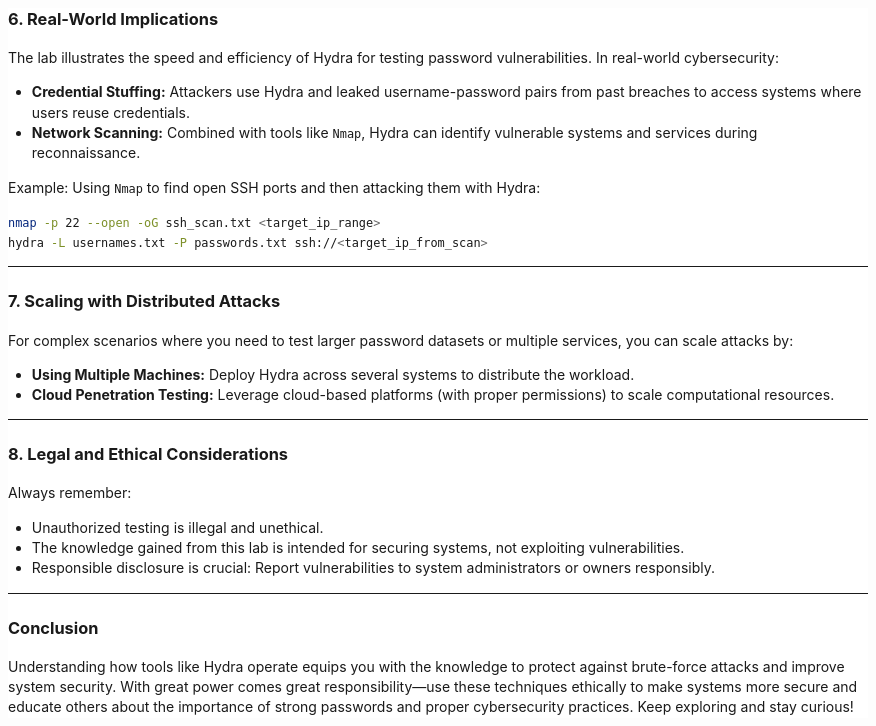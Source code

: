 ### **6. Real-World Implications**
The lab illustrates the speed and efficiency of Hydra for testing password vulnerabilities. In real-world cybersecurity:
- **Credential Stuffing:** Attackers use Hydra and leaked username-password pairs from past breaches to access systems where users reuse credentials.
- **Network Scanning:** Combined with tools like `Nmap`, Hydra can identify vulnerable systems and services during reconnaissance.

Example: Using `Nmap` to find open SSH ports and then attacking them with Hydra:
```bash
nmap -p 22 --open -oG ssh_scan.txt <target_ip_range>
hydra -L usernames.txt -P passwords.txt ssh://<target_ip_from_scan>
```

---

### **7. Scaling with Distributed Attacks**
For complex scenarios where you need to test larger password datasets or multiple services, you can scale attacks by:
- **Using Multiple Machines:** Deploy Hydra across several systems to distribute the workload.
- **Cloud Penetration Testing:** Leverage cloud-based platforms (with proper permissions) to scale computational resources.

---

### **8. Legal and Ethical Considerations**
Always remember:
- Unauthorized testing is illegal and unethical.
- The knowledge gained from this lab is intended for securing systems, not exploiting vulnerabilities.
- Responsible disclosure is crucial: Report vulnerabilities to system administrators or owners responsibly.

---

### Conclusion
Understanding how tools like Hydra operate equips you with the knowledge to protect against brute-force attacks and improve system security. With great power comes great responsibility—use these techniques ethically to make systems more secure and educate others about the importance of strong passwords and proper cybersecurity practices. Keep exploring and stay curious!
